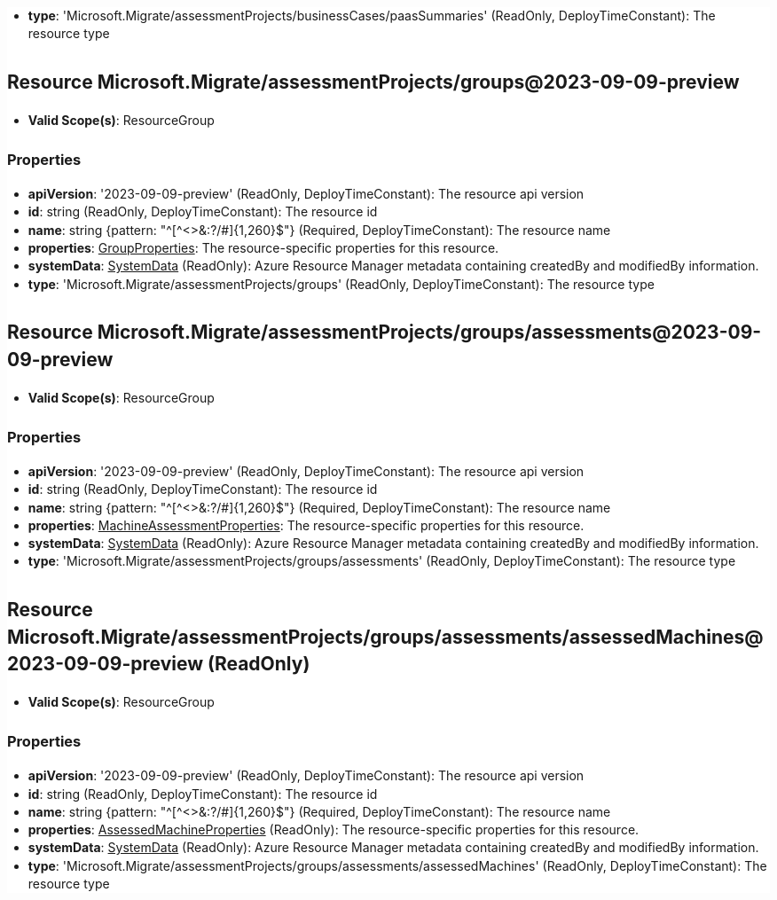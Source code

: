 * **type**: 'Microsoft.Migrate/assessmentProjects/businessCases/paasSummaries' (ReadOnly, DeployTimeConstant): The resource type

## Resource Microsoft.Migrate/assessmentProjects/groups@2023-09-09-preview
* **Valid Scope(s)**: ResourceGroup
### Properties
* **apiVersion**: '2023-09-09-preview' (ReadOnly, DeployTimeConstant): The resource api version
* **id**: string (ReadOnly, DeployTimeConstant): The resource id
* **name**: string {pattern: "^[^<>&:\?/#]{1,260}$"} (Required, DeployTimeConstant): The resource name
* **properties**: [GroupProperties](#groupproperties): The resource-specific properties for this resource.
* **systemData**: [SystemData](#systemdata) (ReadOnly): Azure Resource Manager metadata containing createdBy and modifiedBy information.
* **type**: 'Microsoft.Migrate/assessmentProjects/groups' (ReadOnly, DeployTimeConstant): The resource type

## Resource Microsoft.Migrate/assessmentProjects/groups/assessments@2023-09-09-preview
* **Valid Scope(s)**: ResourceGroup
### Properties
* **apiVersion**: '2023-09-09-preview' (ReadOnly, DeployTimeConstant): The resource api version
* **id**: string (ReadOnly, DeployTimeConstant): The resource id
* **name**: string {pattern: "^[^<>&:\?/#]{1,260}$"} (Required, DeployTimeConstant): The resource name
* **properties**: [MachineAssessmentProperties](#machineassessmentproperties): The resource-specific properties for this resource.
* **systemData**: [SystemData](#systemdata) (ReadOnly): Azure Resource Manager metadata containing createdBy and modifiedBy information.
* **type**: 'Microsoft.Migrate/assessmentProjects/groups/assessments' (ReadOnly, DeployTimeConstant): The resource type

## Resource Microsoft.Migrate/assessmentProjects/groups/assessments/assessedMachines@2023-09-09-preview (ReadOnly)
* **Valid Scope(s)**: ResourceGroup
### Properties
* **apiVersion**: '2023-09-09-preview' (ReadOnly, DeployTimeConstant): The resource api version
* **id**: string (ReadOnly, DeployTimeConstant): The resource id
* **name**: string {pattern: "^[^<>&:\?/#]{1,260}$"} (Required, DeployTimeConstant): The resource name
* **properties**: [AssessedMachineProperties](#assessedmachineproperties) (ReadOnly): The resource-specific properties for this resource.
* **systemData**: [SystemData](#systemdata) (ReadOnly): Azure Resource Manager metadata containing createdBy and modifiedBy information.
* **type**: 'Microsoft.Migrate/assessmentProjects/groups/assessments/assessedMachines' (ReadOnly, DeployTimeConstant): The resource type

